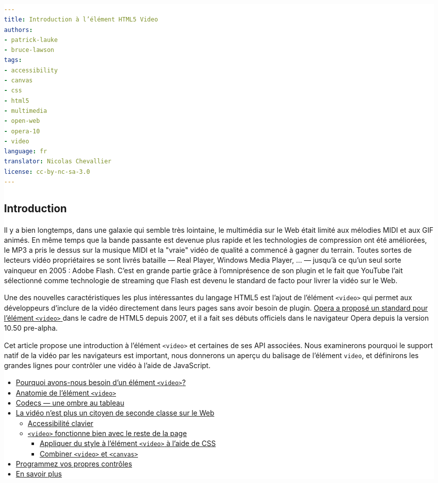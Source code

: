 ```yaml
---
title: Introduction à l’élément HTML5 Video
authors:
- patrick-lauke
- bruce-lawson
tags:
- accessibility
- canvas
- css
- html5
- multimedia
- open-web
- opera-10
- video
language: fr
translator: Nicolas Chevallier
license: cc-by-nc-sa-3.0
---
```


## Introduction

Il y a bien longtemps, dans une galaxie qui semble très lointaine, le multimédia sur le Web était limité aux mélodies MIDI et aux GIF animés. En même temps que la bande passante est devenue plus rapide et les technologies de compression ont été améliorées, le MP3 a pris le dessus sur la musique MIDI et la "vraie" vidéo de qualité a commencé à gagner du terrain. Toutes sortes de lecteurs vidéo propriétaires se sont livrés bataille — Real Player, Windows Media Player, … — jusqu’à ce qu’un seul sorte vainqueur en 2005 : Adobe Flash. C’est en grande partie grâce à l’omniprésence de son plugin et le fait que YouTube l’ait sélectionné comme technologie de streaming que Flash est devenu le standard de facto pour livrer la vidéo sur le Web.

Une des nouvelles caractéristiques les plus intéressantes du langage HTML5 est l’ajout de l’élément `<video>` qui permet aux développeurs d’inclure de la vidéo directement dans leurs pages sans avoir besoin de plugin. [Opera a proposé un standard pour l’élément `<video>` ][1] dans le cadre de HTML5 depuis 2007, et il a fait ses débuts officiels dans le navigateur Opera depuis la version 10.50 pre-alpha.

[1]: http://lists.whatwg.org/pipermail/whatwg-whatwg.org/2007-February/009702.html

Cet article propose une introduction à l’élément `<video>` et certaines de ses API associées. Nous examinerons pourquoi le support natif de la vidéo par les navigateurs est important, nous donnerons un aperçu du balisage de l’élément `video`, et définirons les grandes lignes pour contrôler une vidéo à l’aide de JavaScript.

- [Pourquoi avons-nous besoin d’un élément `<video>`?](#why)
- [Anatomie de l’élément `<video>`](#anatomy)
- [Codecs — une ombre au tableau](#codecs)
- [La vidéo n’est plus un citoyen de seconde classe sur le Web](#first-class)
	- [Accessibilité clavier](#keyboard-access)
	- [`<video>` fonctionne bien avec le reste de la page](#playwell)
		- [Appliquer du style à l’élément `<video>` à l’aide de CSS](#css)
		- [Combiner `<video>` et `<canvas>`](#canvas)
- [Programmez vos propres contrôles](#scripting)
- [En savoir plus](#more)


[12]: http://people.opera.com/patrickl/articles/introduction-html5-video/basic/
[13]: http://theora.org/
[14]: http://en.wikipedia.org/wiki/H.264/MPEG-4_AVC
[15]: http://people.opera.com/patrickl/articles/introduction-html5-video/multi-source/
[16]: http://camendesign.com/code/video_for_everybody
[17]: http://people.opera.com/patrickl/articles/introduction-html5-video/transitions/
[18]: https://dev.opera.com/articles/css3-transitions-and-2d-transforms/
[19]: http://people.opera.com/patrickl/articles/introduction-html5-video/video-canvas/
[20]: http://www.w3.org/TR/html5/the-iframe-element.html#media-elements
[21]: http://people.opera.com/patrickl/articles/introduction-html5-video/scripted-controls/
[22]: http://my.opera.com/core/blog/2010/03/03/everything-you-need-to-know-about-html5-video-and-audio-2
[23]: http://www.whatwg.org/specs/web-apps/current-work/multipage/the-video-element.html#the-video-element
[24]: http://my.opera.com/core/blog/2009/12/31/re-introducing-video
[25]: https://dev.opera.com/articles/view/accessible-html5-video-with-javascripted-captions/